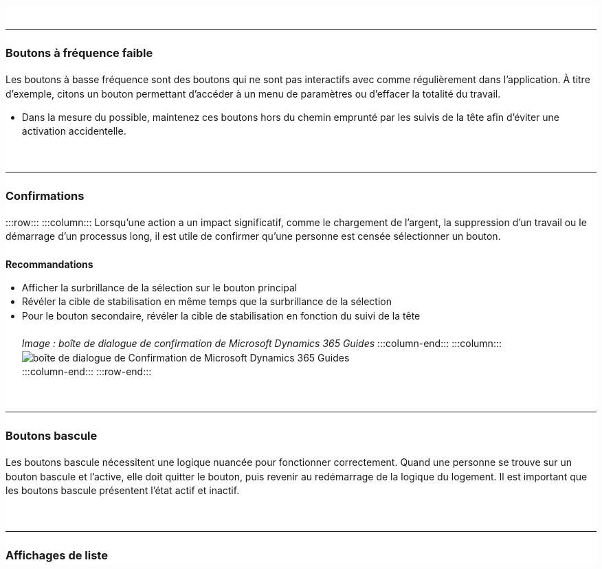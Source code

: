 <br>

---


### <a name="low-frequency-buttons"></a>Boutons à fréquence faible

Les boutons à basse fréquence sont des boutons qui ne sont pas interactifs avec comme régulièrement dans l’application. À titre d’exemple, citons un bouton permettant d’accéder à un menu de paramètres ou d’effacer la totalité du travail.

* Dans la mesure du possible, maintenez ces boutons hors du chemin emprunté par les suivis de la tête afin d’éviter une activation accidentelle. 

<br>

---

### <a name="confirmations"></a>Confirmations

:::row:::
    :::column:::
        Lorsqu’une action a un impact significatif, comme le chargement de l’argent, la suppression d’un travail ou le démarrage d’un processus long, il est utile de confirmer qu’une personne est censée sélectionner un bouton.<br>
        <br>
        **Recommandations**<br>
  * Afficher la surbrillance de la sélection sur le bouton principal
  * Révéler la cible de stabilisation en même temps que la surbrillance de la sélection
  * Pour le bouton secondaire, révéler la cible de stabilisation en fonction du suivi de la tête<br>
        <br>
*Image : boîte de dialogue de confirmation de Microsoft Dynamics 365 Guides*
    :::column-end:::
        :::column:::
       ![boîte de dialogue de Confirmation de Microsoft Dynamics 365 Guides](images/GuidesConfirmation.png)<br>
    :::column-end:::
:::row-end:::
        
<br>

---

### <a name="toggle-buttons"></a>Boutons bascule

Les boutons bascule nécessitent une logique nuancée pour fonctionner correctement. Quand une personne se trouve sur un bouton bascule et l’active, elle doit quitter le bouton, puis revenir au redémarrage de la logique du logement. Il est important que les boutons bascule présentent l’état actif et inactif. 

<br>

---

### <a name="list-views"></a>Affichages de liste
